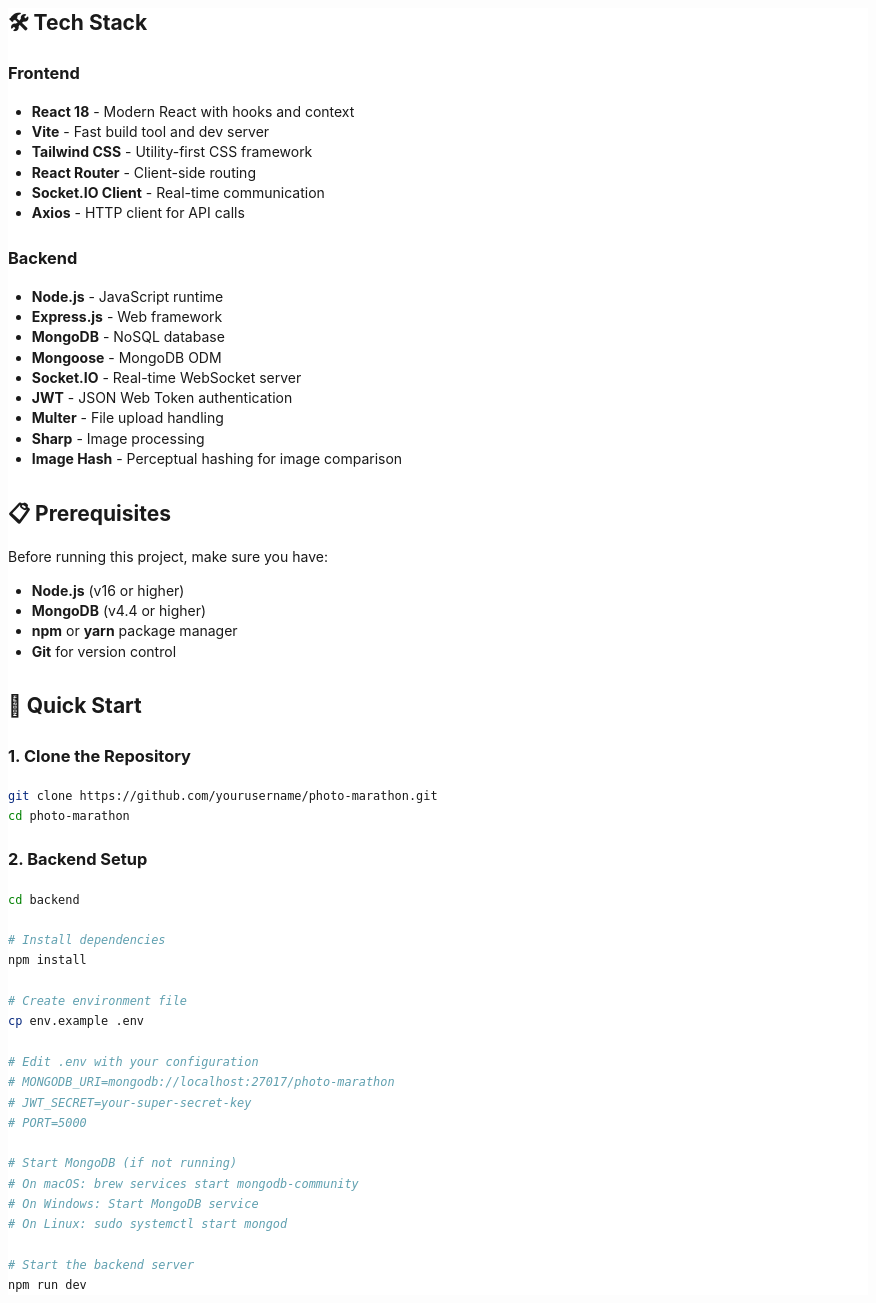## 🛠️ Tech Stack

### Frontend
- **React 18** - Modern React with hooks and context
- **Vite** - Fast build tool and dev server
- **Tailwind CSS** - Utility-first CSS framework
- **React Router** - Client-side routing
- **Socket.IO Client** - Real-time communication
- **Axios** - HTTP client for API calls

### Backend
- **Node.js** - JavaScript runtime
- **Express.js** - Web framework
- **MongoDB** - NoSQL database
- **Mongoose** - MongoDB ODM
- **Socket.IO** - Real-time WebSocket server
- **JWT** - JSON Web Token authentication
- **Multer** - File upload handling
- **Sharp** - Image processing
- **Image Hash** - Perceptual hashing for image comparison

## 📋 Prerequisites

Before running this project, make sure you have:

- **Node.js** (v16 or higher)
- **MongoDB** (v4.4 or higher)
- **npm** or **yarn** package manager
- **Git** for version control

## 🚀 Quick Start

### 1. Clone the Repository

```bash
git clone https://github.com/yourusername/photo-marathon.git
cd photo-marathon
```

### 2. Backend Setup

```bash
cd backend

# Install dependencies
npm install

# Create environment file
cp env.example .env

# Edit .env with your configuration
# MONGODB_URI=mongodb://localhost:27017/photo-marathon
# JWT_SECRET=your-super-secret-key
# PORT=5000

# Start MongoDB (if not running)
# On macOS: brew services start mongodb-community
# On Windows: Start MongoDB service
# On Linux: sudo systemctl start mongod

# Start the backend server
npm run dev
```